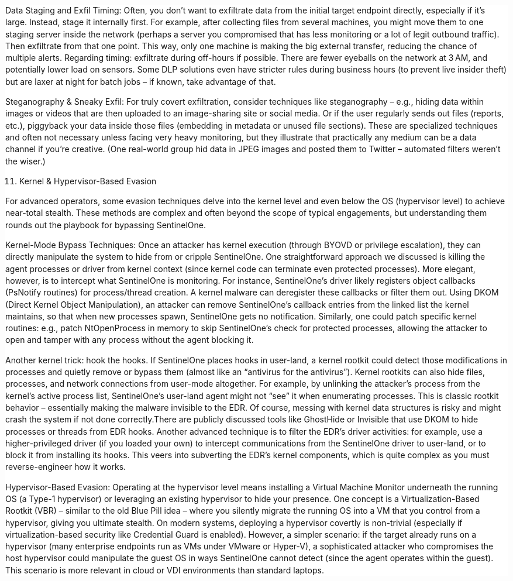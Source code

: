 Data Staging and Exfil Timing: Often, you don’t want to exfiltrate data from the initial target endpoint directly, especially if it’s large. Instead, stage it internally first. For example, after collecting files from several machines, you might move them to one staging server inside the network (perhaps a server you compromised that has less monitoring or a lot of legit outbound traffic). Then exfiltrate from that one point. This way, only one machine is making the big external transfer, reducing the chance of multiple alerts. Regarding timing: exfiltrate during off-hours if possible. There are fewer eyeballs on the network at 3 AM, and potentially lower load on sensors. Some DLP solutions even have stricter rules during business hours (to prevent live insider theft) but are laxer at night for batch jobs – if known, take advantage of that.

Steganography & Sneaky Exfil: For truly covert exfiltration, consider techniques like steganography – e.g., hiding data within images or videos that are then uploaded to an image-sharing site or social media. Or if the user regularly sends out files (reports, etc.), piggyback your data inside those files (embedding in metadata or unused file sections). These are specialized techniques and often not necessary unless facing very heavy monitoring, but they illustrate that practically any medium can be a data channel if you’re creative. (One real-world group hid data in JPEG images and posted them to Twitter – automated filters weren’t the wiser.)

11. Kernel & Hypervisor-Based Evasion
    
For advanced operators, some evasion techniques delve into the kernel level and even below the OS (hypervisor level) to achieve near-total stealth. These methods are complex and often beyond the scope of typical engagements, but understanding them rounds out the playbook for bypassing SentinelOne.

Kernel-Mode Bypass Techniques: Once an attacker has kernel execution (through BYOVD or privilege escalation), they can directly manipulate the system to hide from or cripple SentinelOne. One straightforward approach we discussed is killing the agent processes or driver from kernel context (since kernel code can terminate even protected processes). More elegant, however, is to intercept what SentinelOne is monitoring. For instance, SentinelOne’s driver likely registers object callbacks (PsNotify routines) for process/thread creation. A kernel malware can deregister these callbacks or filter them out. Using DKOM (Direct Kernel Object Manipulation), an attacker can remove SentinelOne’s callback entries from the linked list the kernel maintains, so that when new processes spawn, SentinelOne gets no notification. Similarly, one could patch specific kernel routines: e.g., patch NtOpenProcess in memory to skip SentinelOne’s check for protected processes, allowing the attacker to open and tamper with any process without the agent blocking it.

Another kernel trick: hook the hooks. If SentinelOne places hooks in user-land, a kernel rootkit could detect those modifications in processes and quietly remove or bypass them (almost like an “antivirus for the antivirus”). Kernel rootkits can also hide files, processes, and network connections from user-mode altogether. For example, by unlinking the attacker’s process from the kernel’s active process list, SentinelOne’s user-land agent might not “see” it when enumerating processes. This is classic rootkit behavior – essentially making the malware invisible to the EDR. Of course, messing with kernel data structures is risky and might crash the system if not done correctly.There are publicly discussed tools like GhostHide or Invisible that use DKOM to hide processes or threads from EDR hooks. Another advanced technique is to filter the EDR’s driver activities: for example, use a higher-privileged driver (if you loaded your own) to intercept communications from the SentinelOne driver to user-land, or to block it from installing its hooks. This veers into subverting the EDR’s kernel components, which is quite complex as you must reverse-engineer how it works.

Hypervisor-Based Evasion: Operating at the hypervisor level means installing a Virtual Machine Monitor underneath the running OS (a Type-1 hypervisor) or leveraging an existing hypervisor to hide your presence. One concept is a Virtualization-Based Rootkit (VBR) – similar to the old Blue Pill idea – where you silently migrate the running OS into a VM that you control from a hypervisor, giving you ultimate stealth. On modern systems, deploying a hypervisor covertly is non-trivial (especially if virtualization-based security like Credential Guard is enabled). However, a simpler scenario: if the target already runs on a hypervisor (many enterprise endpoints run as VMs under VMware or Hyper-V), a sophisticated attacker who compromises the host hypervisor could manipulate the guest OS in ways SentinelOne cannot detect (since the agent operates within the guest). This scenario is more relevant in cloud or VDI environments than standard laptops.
